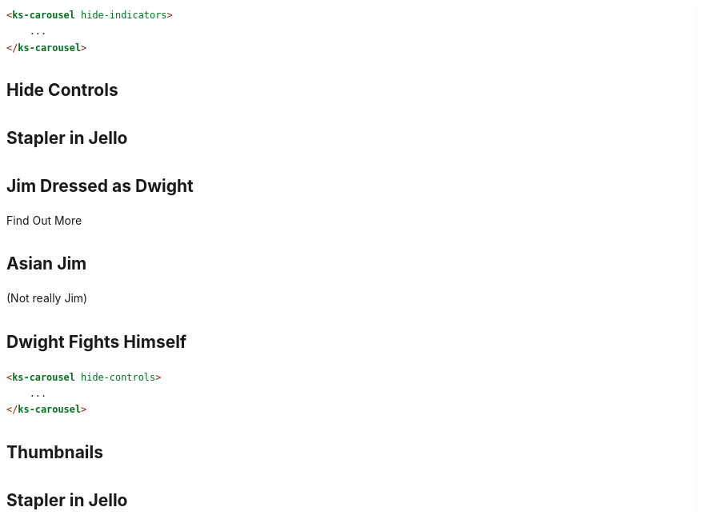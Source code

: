 ```html
<ks-carousel hide-indicators>
    ...
</ks-carousel>
```

## Hide Controls

<div class="my-xl">
    <ks-carousel hide-controls>
        <ks-carousel-slide
            alt="Jim Pranks Dwight"
            src="/images/demo/stapler_in_jello.jpg"
            position="top"
            >
            <h2>Stapler in Jello</h2>
        </ks-carousel-slide>
        <ks-carousel-slide
            alt="Jim Pranks Dwight"
            src="/images/demo/jim_as_dwight.jpeg"
            position="bottom"
            >
            <h2>Jim Dressed as Dwight</h2>
            <ks-button>Find Out More</ks-button>
        </ks-carousel-slide>
        <ks-carousel-slide
            alt="Jim Pranks Dwight"
            src="/images/demo/asian_jim.png"
            align="left"
            >
            <h2>Asian Jim</h2>
            <p>(Not really Jim)</p>
        </ks-carousel-slide>
        <ks-carousel-slide
            alt="Jim Pranks Dwight"
            src="/images/demo/dwight_fights_himself.png"
            position="bottom"
            >
            <h2>Dwight Fights Himself</h2>
        </ks-carousel-slide>
    </ks-carousel>
</div>

```html
<ks-carousel hide-controls>
    ...
</ks-carousel>
```

## Thumbnails

<div class="my-xl">
    <ks-carousel thumbnails>
        <ks-carousel-slide
            alt="Jim Pranks Dwight"
            src="/images/demo/stapler_in_jello.jpg"
            position="top"
            >
            <h2>Stapler in Jello</h2>
        </ks-carousel-slide>
        <ks-carousel-slide
            alt="Jim Pranks Dwight"
            src="/images/demo/jim_as_dwight.jpeg"
            position="bottom"